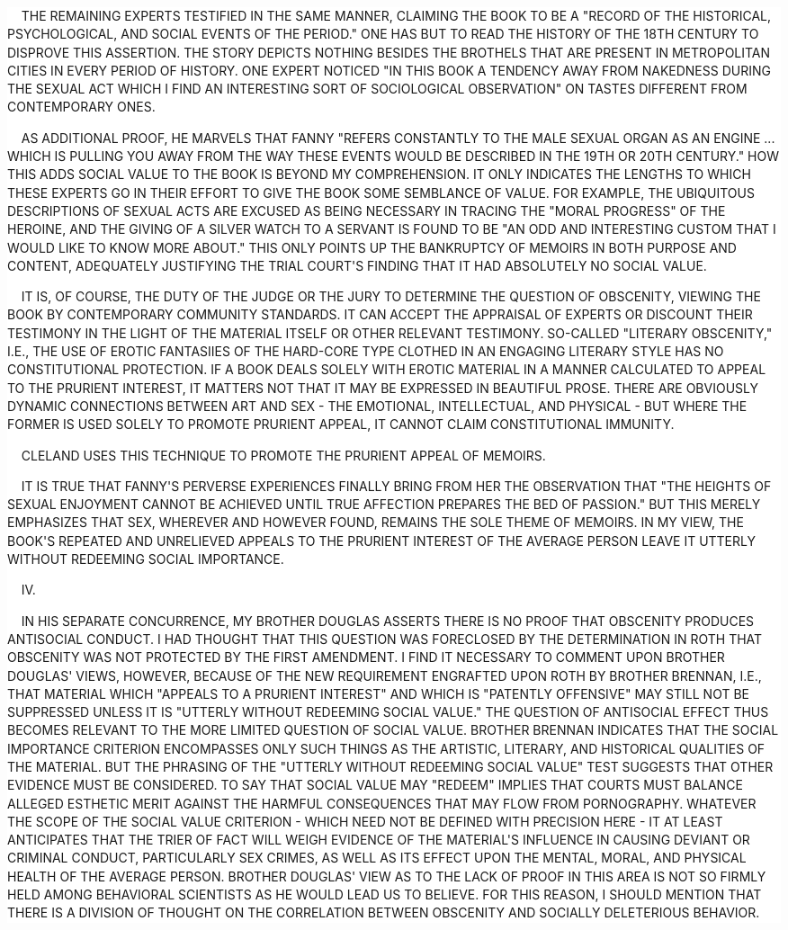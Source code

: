     THE REMAINING EXPERTS TESTIFIED IN THE SAME MANNER, CLAIMING THE BOOK TO BE A "RECORD OF THE HISTORICAL, PSYCHOLOGICAL, AND SOCIAL EVENTS OF THE PERIOD."  ONE HAS BUT TO READ THE HISTORY OF THE 18TH CENTURY TO DISPROVE THIS ASSERTION.  THE STORY DEPICTS NOTHING BESIDES THE BROTHELS THAT ARE PRESENT IN METROPOLITAN CITIES IN EVERY PERIOD OF HISTORY.  ONE EXPERT NOTICED "IN THIS BOOK A TENDENCY AWAY FROM NAKEDNESS DURING THE SEXUAL ACT WHICH I FIND AN INTERESTING SORT OF SOCIOLOGICAL OBSERVATION" ON TASTES DIFFERENT FROM CONTEMPORARY ONES.

    AS ADDITIONAL PROOF, HE MARVELS THAT FANNY "REFERS CONSTANTLY TO THE MALE SEXUAL ORGAN AS AN ENGINE  ...  WHICH IS PULLING YOU AWAY FROM THE WAY THESE EVENTS WOULD BE DESCRIBED IN THE 19TH OR 20TH CENTURY."  HOW THIS ADDS SOCIAL VALUE TO THE BOOK IS BEYOND MY COMPREHENSION.  IT ONLY INDICATES THE LENGTHS TO WHICH THESE EXPERTS GO IN THEIR EFFORT TO GIVE THE BOOK SOME SEMBLANCE OF VALUE.  FOR EXAMPLE, THE UBIQUITOUS DESCRIPTIONS OF SEXUAL ACTS ARE EXCUSED AS BEING NECESSARY IN TRACING THE "MORAL PROGRESS" OF THE HEROINE, AND THE GIVING OF A SILVER WATCH TO A SERVANT IS FOUND TO BE "AN ODD AND INTERESTING CUSTOM THAT I WOULD LIKE TO KNOW MORE ABOUT."  THIS ONLY POINTS UP THE BANKRUPTCY OF MEMOIRS IN BOTH PURPOSE AND CONTENT, ADEQUATELY JUSTIFYING THE TRIAL COURT'S FINDING THAT IT HAD ABSOLUTELY NO SOCIAL VALUE.

    IT IS, OF COURSE, THE DUTY OF THE JUDGE OR THE JURY TO DETERMINE THE QUESTION OF OBSCENITY, VIEWING THE BOOK BY CONTEMPORARY COMMUNITY STANDARDS.  IT CAN ACCEPT THE APPRAISAL OF EXPERTS OR DISCOUNT THEIR TESTIMONY IN THE LIGHT OF THE MATERIAL ITSELF OR OTHER RELEVANT TESTIMONY.  SO-CALLED "LITERARY OBSCENITY," I.E., THE USE OF EROTIC FANTASIIES OF THE HARD-CORE TYPE CLOTHED IN AN ENGAGING LITERARY STYLE HAS NO CONSTITUTIONAL PROTECTION.  IF A BOOK DEALS SOLELY WITH EROTIC MATERIAL IN A MANNER CALCULATED TO APPEAL TO THE PRURIENT INTEREST, IT MATTERS NOT THAT IT MAY BE EXPRESSED IN BEAUTIFUL PROSE.  THERE ARE OBVIOUSLY DYNAMIC CONNECTIONS BETWEEN ART AND SEX - THE EMOTIONAL, INTELLECTUAL, AND PHYSICAL - BUT WHERE THE FORMER IS USED SOLELY TO PROMOTE PRURIENT APPEAL, IT CANNOT CLAIM CONSTITUTIONAL IMMUNITY.

    CLELAND USES THIS TECHNIQUE TO PROMOTE THE PRURIENT APPEAL OF MEMOIRS.

    IT IS TRUE THAT FANNY'S PERVERSE EXPERIENCES FINALLY BRING FROM HER THE OBSERVATION THAT "THE HEIGHTS OF SEXUAL ENJOYMENT CANNOT BE ACHIEVED UNTIL TRUE AFFECTION PREPARES THE BED OF PASSION."  BUT THIS MERELY EMPHASIZES THAT SEX, WHEREVER AND HOWEVER FOUND, REMAINS THE SOLE THEME OF MEMOIRS.  IN MY VIEW, THE BOOK'S REPEATED AND UNRELIEVED APPEALS TO THE PRURIENT INTEREST OF THE AVERAGE PERSON LEAVE IT UTTERLY WITHOUT REDEEMING SOCIAL IMPORTANCE.

    IV.

    IN HIS SEPARATE CONCURRENCE, MY BROTHER DOUGLAS ASSERTS THERE IS NO PROOF THAT OBSCENITY PRODUCES ANTISOCIAL CONDUCT.  I HAD THOUGHT THAT THIS QUESTION WAS FORECLOSED BY THE DETERMINATION IN ROTH THAT OBSCENITY WAS NOT PROTECTED BY THE FIRST AMENDMENT.  I FIND IT NECESSARY TO COMMENT UPON BROTHER DOUGLAS' VIEWS, HOWEVER, BECAUSE OF THE NEW REQUIREMENT ENGRAFTED UPON ROTH BY BROTHER BRENNAN, I.E., THAT MATERIAL WHICH "APPEALS TO A PRURIENT INTEREST" AND WHICH IS "PATENTLY OFFENSIVE" MAY STILL NOT BE SUPPRESSED UNLESS IT IS "UTTERLY WITHOUT REDEEMING SOCIAL VALUE."  THE QUESTION OF ANTISOCIAL EFFECT THUS BECOMES RELEVANT TO THE MORE LIMITED QUESTION OF SOCIAL VALUE.  BROTHER BRENNAN INDICATES THAT THE SOCIAL IMPORTANCE CRITERION ENCOMPASSES ONLY SUCH THINGS AS THE ARTISTIC, LITERARY, AND HISTORICAL QUALITIES OF THE MATERIAL.  BUT THE PHRASING OF THE "UTTERLY WITHOUT REDEEMING SOCIAL VALUE" TEST SUGGESTS THAT OTHER EVIDENCE MUST BE CONSIDERED.  TO SAY THAT SOCIAL VALUE MAY "REDEEM" IMPLIES THAT COURTS MUST BALANCE ALLEGED ESTHETIC MERIT AGAINST THE HARMFUL CONSEQUENCES THAT MAY FLOW FROM PORNOGRAPHY.  WHATEVER THE SCOPE OF THE SOCIAL VALUE CRITERION - WHICH NEED NOT BE DEFINED WITH PRECISION HERE - IT AT LEAST ANTICIPATES THAT THE TRIER OF FACT WILL WEIGH EVIDENCE OF THE MATERIAL'S INFLUENCE IN CAUSING DEVIANT OR CRIMINAL CONDUCT, PARTICULARLY SEX CRIMES, AS WELL AS ITS EFFECT UPON THE MENTAL, MORAL, AND PHYSICAL HEALTH OF THE AVERAGE PERSON.  BROTHER DOUGLAS' VIEW AS TO THE LACK OF PROOF IN THIS AREA IS NOT SO FIRMLY HELD AMONG BEHAVIORAL SCIENTISTS AS HE WOULD LEAD US TO BELIEVE.  FOR THIS REASON, I SHOULD MENTION THAT THERE IS A DIVISION OF THOUGHT ON THE CORRELATION BETWEEN OBSCENITY AND SOCIALLY DELETERIOUS BEHAVIOR.
